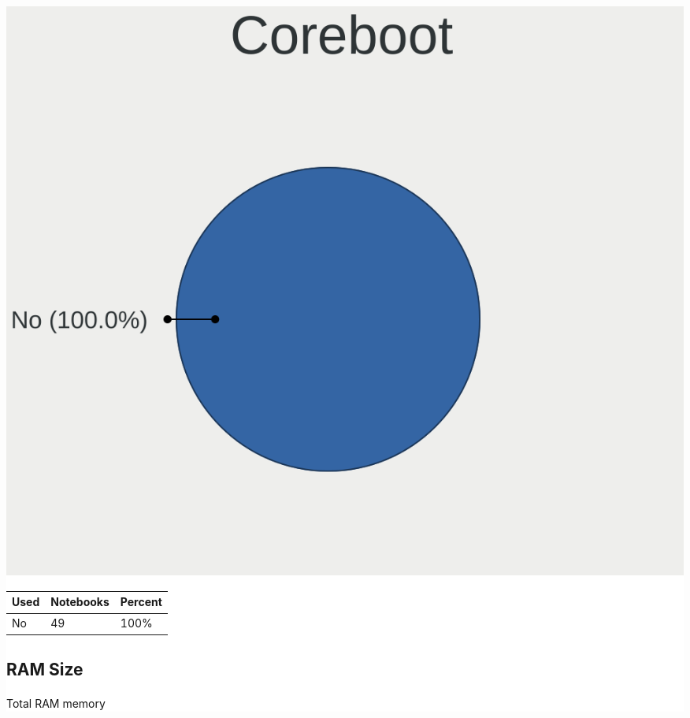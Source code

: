 ![Coreboot](./images/pie_chart/node_coreboot.svg)


| Used | Notebooks | Percent |
|------|-----------|---------|
| No   | 49        | 100%    |

RAM Size
--------

Total RAM memory
